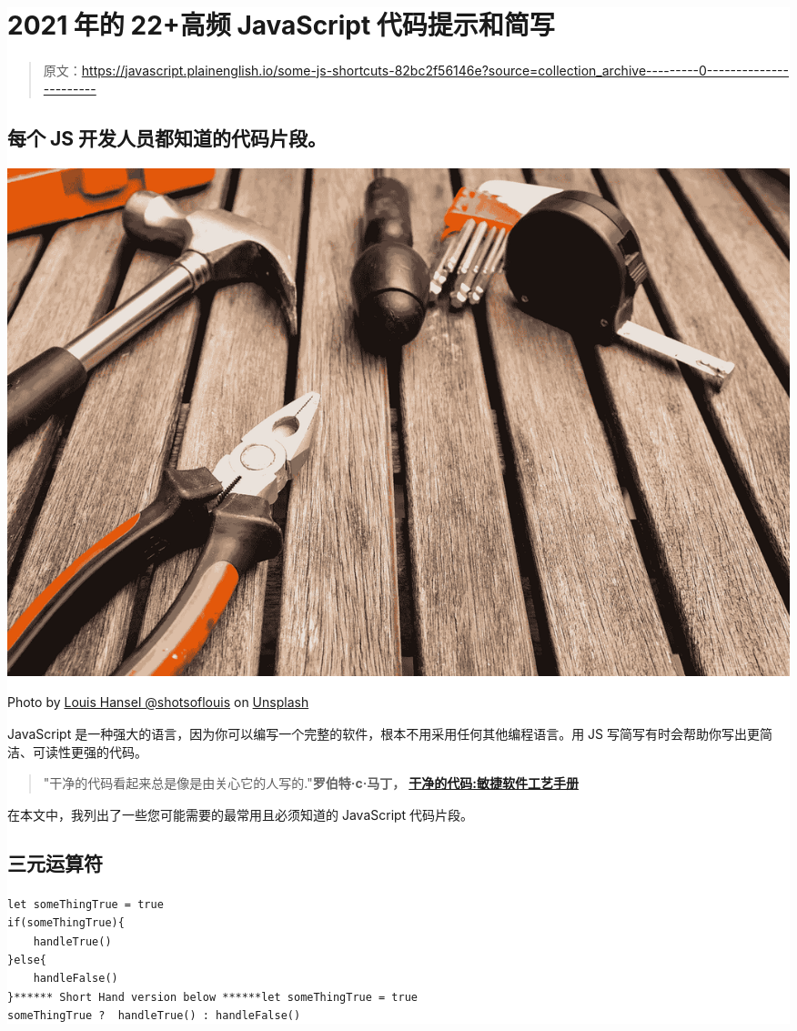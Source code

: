 # 2021 年的 22+高频 JavaScript 代码提示和简写

> 原文：<https://javascript.plainenglish.io/some-js-shortcuts-82bc2f56146e?source=collection_archive---------0----------------------->

## 每个 JS 开发人员都知道的代码片段。

![](img/5bf73eae6a0448078869c61d94d99925.png)

Photo by [Louis Hansel @shotsoflouis](https://unsplash.com/@louishansel?utm_source=unsplash&utm_medium=referral&utm_content=creditCopyText) on [Unsplash](https://unsplash.com/s/photos/tool?utm_source=unsplash&utm_medium=referral&utm_content=creditCopyText)

JavaScript 是一种强大的语言，因为你可以编写一个完整的软件，根本不用采用任何其他编程语言。用 JS 写简写有时会帮助你写出更简洁、可读性更强的代码。

> "干净的代码看起来总是像是由关心它的人写的."**罗伯特·c·马丁，** [**干净的代码:敏捷软件工艺手册**](https://www.goodreads.com/work/quotes/3779106)

在本文中，我列出了一些您可能需要的最常用且必须知道的 JavaScript 代码片段。

## 三元运算符

```
let someThingTrue = true
if(someThingTrue){
    handleTrue()
}else{
    handleFalse()
}****** Short Hand version below ******let someThingTrue = true
someThingTrue ?  handleTrue() : handleFalse()
```
